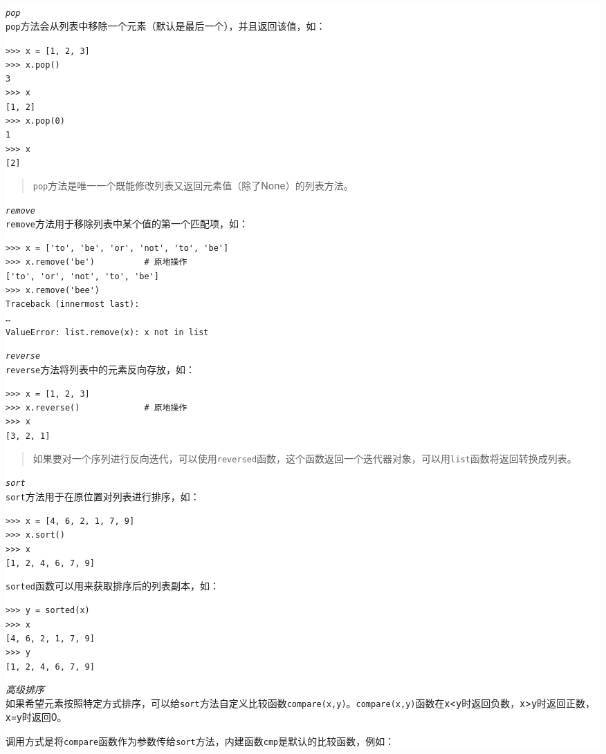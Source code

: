 *`pop`*  
`pop`方法会从列表中移除一个元素（默认是最后一个），并且返回该值，如：

	>>> x = [1, 2, 3]
	>>> x.pop()
	3
	>>> x
	[1, 2]
	>>> x.pop(0)
	1
	>>> x
	[2]
	
> `pop`方法是唯一一个既能修改列表又返回元素值（除了None）的列表方法。

*`remove`*  
`remove`方法用于移除列表中某个值的第一个匹配项，如：

	>>> x = ['to', 'be', 'or', 'not', 'to', 'be']
	>>> x.remove('be')			# 原地操作
	['to', 'or', 'not', 'to', 'be']
	>>> x.remove('bee')
	Traceback (innermost last):
	…
	ValueError: list.remove(x): x not in list
	
*`reverse`*  
`reverse`方法将列表中的元素反向存放，如：

	>>> x = [1, 2, 3]
	>>> x.reverse()				# 原地操作
	>>> x
	[3, 2, 1]
	
> 如果要对一个序列进行反向迭代，可以使用`reversed`函数，这个函数返回一个迭代器对象，可以用`list`函数将返回转换成列表。
	
*`sort`*  
`sort`方法用于在原位置对列表进行排序，如：

	>>> x = [4, 6, 2, 1, 7, 9]
	>>> x.sort()
	>>> x
	[1, 2, 4, 6, 7, 9]
	
`sorted`函数可以用来获取排序后的列表副本，如：

	>>> y = sorted(x)
	>>> x
	[4, 6, 2, 1, 7, 9]
	>>> y
	[1, 2, 4, 6, 7, 9]
	
*高级排序*  
如果希望元素按照特定方式排序，可以给`sort`方法自定义比较函数`compare(x,y)`。`compare(x,y)`函数在x<y时返回负数，x>y时返回正数，x=y时返回0。

调用方式是将`compare`函数作为参数传给`sort`方法，内建函数`cmp`是默认的比较函数，例如：
